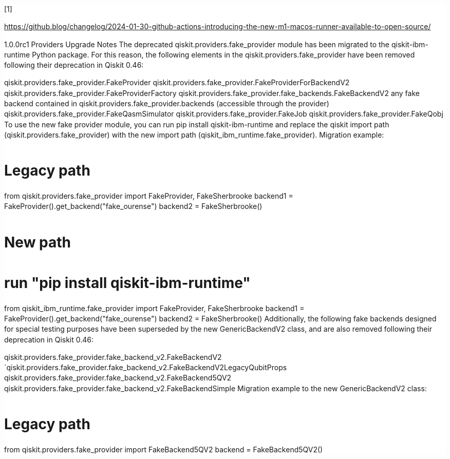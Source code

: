 [1]

https://github.blog/changelog/2024-01-30-github-actions-introducing-the-new-m1-macos-runner-available-to-open-source/

1.0.0rc1
Providers Upgrade Notes
The deprecated qiskit.providers.fake_provider module has been migrated to the qiskit-ibm-runtime Python package. For this reason, the following elements in the qiskit.providers.fake_provider have been removed following their deprecation in Qiskit 0.46:

qiskit.providers.fake_provider.FakeProvider
qiskit.providers.fake_provider.FakeProviderForBackendV2
qiskit.providers.fake_provider.FakeProviderFactory
qiskit.providers.fake_provider.fake_backends.FakeBackendV2
any fake backend contained in qiskit.providers.fake_provider.backends (accessible through the provider)
qiskit.providers.fake_provider.FakeQasmSimulator
qiskit.providers.fake_provider.FakeJob
qiskit.providers.fake_provider.FakeQobj
To use the new fake provider module, you can run pip install qiskit-ibm-runtime and replace the qiskit import path (qiskit.providers.fake_provider) with the new import path (qiskit_ibm_runtime.fake_provider). Migration example:


# Legacy path
from qiskit.providers.fake_provider import FakeProvider, FakeSherbrooke
backend1 = FakeProvider().get_backend("fake_ourense")
backend2 = FakeSherbrooke()
 
# New path
# run "pip install qiskit-ibm-runtime"
from qiskit_ibm_runtime.fake_provider import FakeProvider, FakeSherbrooke
backend1 = FakeProvider().get_backend("fake_ourense")
backend2 = FakeSherbrooke()
Additionally, the following fake backends designed for special testing purposes have been superseded by the new GenericBackendV2 class, and are also removed following their deprecation in Qiskit 0.46:

qiskit.providers.fake_provider.fake_backend_v2.FakeBackendV2
`qiskit.providers.fake_provider.fake_backend_v2.FakeBackendV2LegacyQubitProps
qiskit.providers.fake_provider.fake_backend_v2.FakeBackend5QV2
qiskit.providers.fake_provider.fake_backend_v2.FakeBackendSimple
Migration example to the new GenericBackendV2 class:


# Legacy path
from qiskit.providers.fake_provider import FakeBackend5QV2
backend = FakeBackend5QV2()
 